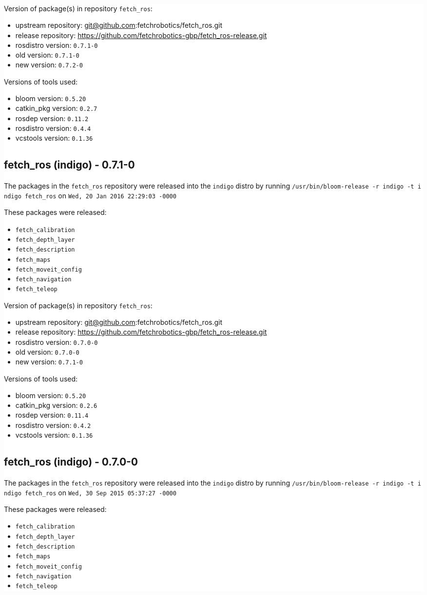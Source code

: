 Version of package(s) in repository `fetch_ros`:
- upstream repository: git@github.com:fetchrobotics/fetch_ros.git
- release repository: https://github.com/fetchrobotics-gbp/fetch_ros-release.git
- rosdistro version: `0.7.1-0`
- old version: `0.7.1-0`
- new version: `0.7.2-0`

Versions of tools used:
- bloom version: `0.5.20`
- catkin_pkg version: `0.2.7`
- rosdep version: `0.11.2`
- rosdistro version: `0.4.4`
- vcstools version: `0.1.36`


## fetch_ros (indigo) - 0.7.1-0

The packages in the `fetch_ros` repository were released into the `indigo` distro by running `/usr/bin/bloom-release -r indigo -t indigo fetch_ros` on `Wed, 20 Jan 2016 22:29:03 -0000`

These packages were released:
- `fetch_calibration`
- `fetch_depth_layer`
- `fetch_description`
- `fetch_maps`
- `fetch_moveit_config`
- `fetch_navigation`
- `fetch_teleop`

Version of package(s) in repository `fetch_ros`:
- upstream repository: git@github.com:fetchrobotics/fetch_ros.git
- release repository: https://github.com/fetchrobotics-gbp/fetch_ros-release.git
- rosdistro version: `0.7.0-0`
- old version: `0.7.0-0`
- new version: `0.7.1-0`

Versions of tools used:
- bloom version: `0.5.20`
- catkin_pkg version: `0.2.6`
- rosdep version: `0.11.4`
- rosdistro version: `0.4.2`
- vcstools version: `0.1.36`


## fetch_ros (indigo) - 0.7.0-0

The packages in the `fetch_ros` repository were released into the `indigo` distro by running `/usr/bin/bloom-release -r indigo -t indigo fetch_ros` on `Wed, 30 Sep 2015 05:37:27 -0000`

These packages were released:
- `fetch_calibration`
- `fetch_depth_layer`
- `fetch_description`
- `fetch_maps`
- `fetch_moveit_config`
- `fetch_navigation`
- `fetch_teleop`
